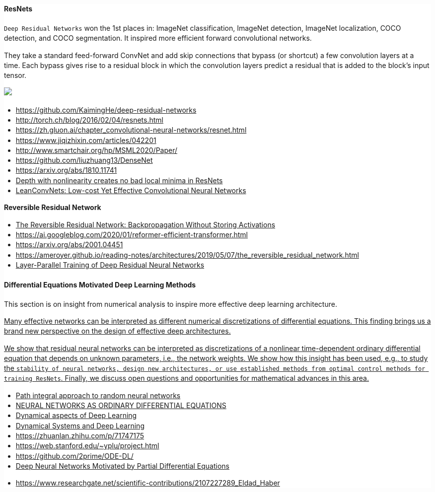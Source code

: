 
#### ResNets

`Deep Residual Networks` won the 1st places in: ImageNet classification, ImageNet detection, ImageNet localization, COCO detection, and COCO segmentation.
It inspired more efficient forward  convolutional networks.

They take a standard feed-forward ConvNet and add skip connections that bypass (or shortcut) a few convolution layers at a time. Each bypass gives rise to a residual block in which the convolution layers predict a residual that is added to the block’s input tensor.

<img src="https://raw.githubusercontent.com/torch/torch.github.io/master/blog/_posts/images/resnets_1.png" width="40%"/>

- https://github.com/KaimingHe/deep-residual-networks
- http://torch.ch/blog/2016/02/04/resnets.html
- https://zh.gluon.ai/chapter_convolutional-neural-networks/resnet.html
- https://www.jiqizhixin.com/articles/042201
- http://www.smartchair.org/hp/MSML2020/Paper/
- https://github.com/liuzhuang13/DenseNet
- https://arxiv.org/abs/1810.11741
- [Depth with nonlinearity creates no bad local minima in ResNets](https://www.sciencedirect.com/science/article/pii/S0893608019301820?via%3Dihub)
- [LeanConvNets: Low-cost Yet Effective Convolutional Neural Networks](https://arxiv.org/abs/1910.13157)

**Reversible Residual Network**

- [The Reversible Residual Network: Backpropagation Without Storing Activations](https://arxiv.org/abs/1707.04585)
- https://ai.googleblog.com/2020/01/reformer-efficient-transformer.html
- https://arxiv.org/abs/2001.04451
- https://ameroyer.github.io/reading-notes/architectures/2019/05/07/the_reversible_residual_network.html
- [Layer-Parallel Training of Deep Residual Neural Networks](https://arxiv.org/abs/1812.04352)

#### Differential Equations Motivated Deep Learning Methods

This section is on insight from numerical analysis to inspire more effective deep learning architecture.

[Many effective networks can be interpreted as different numerical discretizations of differential equations. This finding brings us a brand new perspective on the design of effective deep architectures.](https://web.stanford.edu/~yplu/proj/lm/)

 [We show that residual neural networks can be interpreted as discretizations of a nonlinear time-dependent ordinary differential equation that depends on unknown parameters, i.e., the network weights. We show how this insight has been used, e.g., to study the `stability of neural networks, design new architectures, or use established methods from optimal control methods for training ResNets`. Finally, we discuss open questions and opportunities for mathematical advances in this area.](http://www.mathcs.emory.edu/~lruthot/courses/NumDL/index.html)


- [Path integral approach to random neural networks](https://elsc.huji.ac.il/all-publications/1050)
- [NEURAL NETWORKS AS ORDINARY DIFFERENTIAL EQUATIONS](https://rkevingibson.github.io/blog/neural-networks-as-ordinary-differential-equations/)
- [Dynamical aspects of Deep Learning](https://zhenyu-liao.github.io/pdf/pre/GDD_iCODE.pdf)
- [Dynamical Systems and Deep Learning](http://www.doc.ic.ac.uk/~ae/teaching.html#complex)
- https://zhuanlan.zhihu.com/p/71747175
- https://web.stanford.edu/~yplu/project.html
- https://github.com/2prime/ODE-DL/
- [Deep Neural Networks Motivated by Partial Differential Equations](https://arxiv.org/pdf/1804.04272.pdf)
* https://www.researchgate.net/scientific-contributions/2107227289_Eldad_Haber
